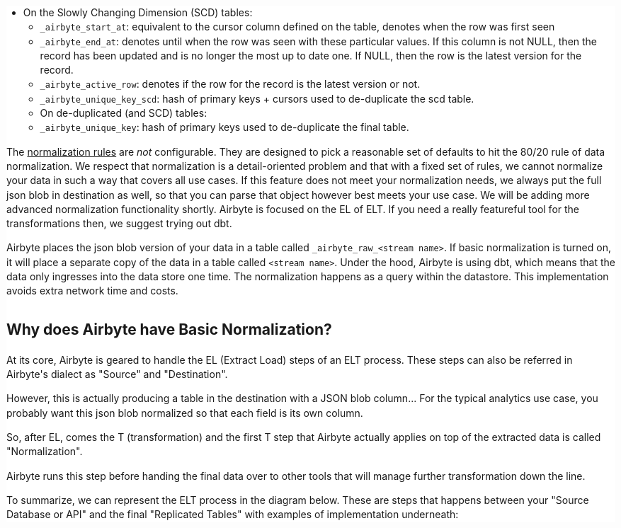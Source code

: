 - On the Slowly Changing Dimension (SCD) tables:
  - `_airbyte_start_at`: equivalent to the cursor column defined on the table, denotes when the row was first seen
  - `_airbyte_end_at`: denotes until when the row was seen with these particular values. If this column is not NULL, then the record has been updated and is no longer the most up to date one. If NULL, then the row is the latest version for the record.
  - `_airbyte_active_row`: denotes if the row for the record is the latest version or not.
  - `_airbyte_unique_key_scd`: hash of primary keys + cursors used to de-duplicate the scd table.
  - On de-duplicated (and SCD) tables:
  - `_airbyte_unique_key`: hash of primary keys used to de-duplicate the final table.

The [normalization rules](#Rules) are _not_ configurable. They are designed to pick a reasonable set of defaults to hit the 80/20 rule of data normalization. We respect that normalization is a detail-oriented problem and that with a fixed set of rules, we cannot normalize your data in such a way that covers all use cases. If this feature does not meet your normalization needs, we always put the full json blob in destination as well, so that you can parse that object however best meets your use case. We will be adding more advanced normalization functionality shortly. Airbyte is focused on the EL of ELT. If you need a really featureful tool for the transformations then, we suggest trying out dbt.

Airbyte places the json blob version of your data in a table called `_airbyte_raw_<stream name>`. If basic normalization is turned on, it will place a separate copy of the data in a table called `<stream name>`. Under the hood, Airbyte is using dbt, which means that the data only ingresses into the data store one time. The normalization happens as a query within the datastore. This implementation avoids extra network time and costs.

## Why does Airbyte have Basic Normalization?

At its core, Airbyte is geared to handle the EL \(Extract Load\) steps of an ELT process. These steps can also be referred in Airbyte's dialect as "Source" and "Destination".

However, this is actually producing a table in the destination with a JSON blob column... For the typical analytics use case, you probably want this json blob normalized so that each field is its own column.

So, after EL, comes the T \(transformation\) and the first T step that Airbyte actually applies on top of the extracted data is called "Normalization".

Airbyte runs this step before handing the final data over to other tools that will manage further transformation down the line.

To summarize, we can represent the ELT process in the diagram below. These are steps that happens between your "Source Database or API" and the final "Replicated Tables" with examples of implementation underneath:
